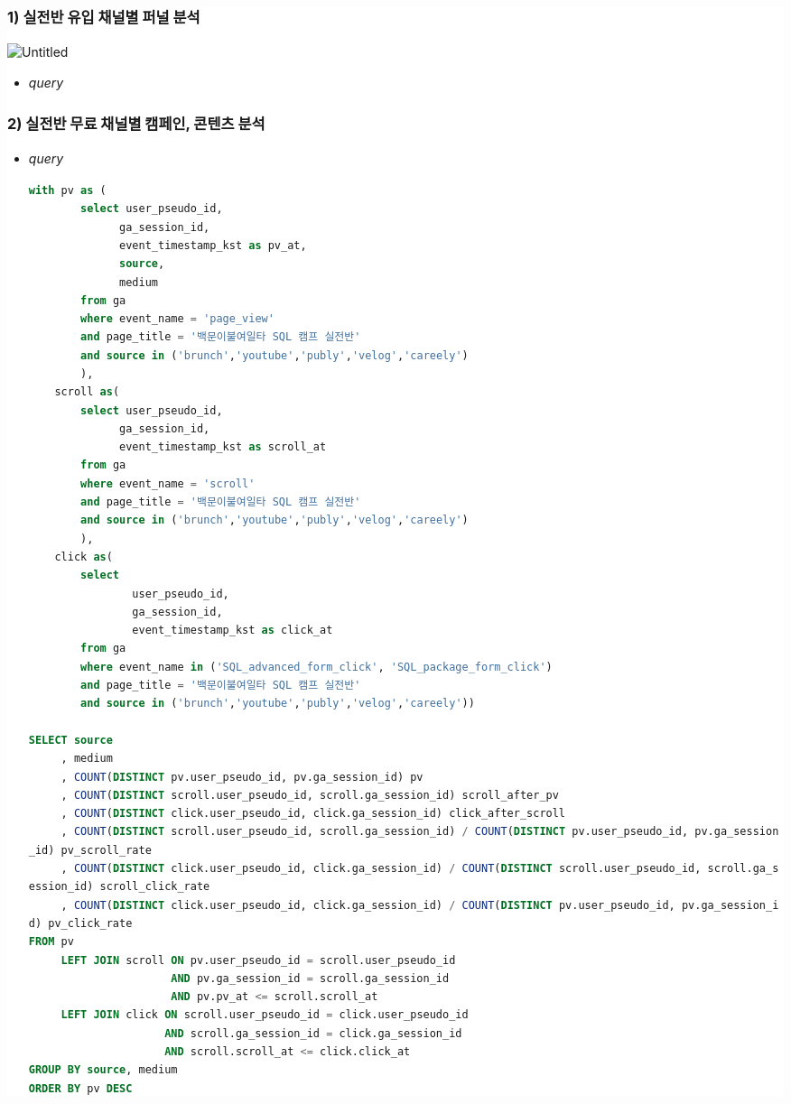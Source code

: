 ### 1) 실전반 유입 채널별 퍼널 분석

![Untitled](%5BW3%5D%20%E1%84%87%E1%85%A9%E1%84%80%E1%85%A9%E1%84%89%E1%85%A5%20aadc1c266f4d49f98684e7463db3aac2/Untitled%209.png)

- *query*
    
    ```sql
    
    ```
    

### 2) 실전반 무료 채널별 캠페인, 콘텐츠 분석

- *query*
    
    ```sql
    with pv as (
            select user_pseudo_id,
                  ga_session_id,
                  event_timestamp_kst as pv_at,
                  source,
                  medium
            from ga 
            where event_name = 'page_view'
            and page_title = '백문이불여일타 SQL 캠프 실전반'
            and source in ('brunch','youtube','publy','velog','careely')
            ),
        scroll as(
            select user_pseudo_id,
                  ga_session_id,
                  event_timestamp_kst as scroll_at
            from ga
            where event_name = 'scroll'
            and page_title = '백문이불여일타 SQL 캠프 실전반'
            and source in ('brunch','youtube','publy','velog','careely')
            ),
        click as(
            select
                    user_pseudo_id,
                    ga_session_id,
                    event_timestamp_kst as click_at
            from ga
            where event_name in ('SQL_advanced_form_click', 'SQL_package_form_click')
            and page_title = '백문이불여일타 SQL 캠프 실전반'
            and source in ('brunch','youtube','publy','velog','careely'))
    
    SELECT source
         , medium
         , COUNT(DISTINCT pv.user_pseudo_id, pv.ga_session_id) pv
         , COUNT(DISTINCT scroll.user_pseudo_id, scroll.ga_session_id) scroll_after_pv
         , COUNT(DISTINCT click.user_pseudo_id, click.ga_session_id) click_after_scroll
         , COUNT(DISTINCT scroll.user_pseudo_id, scroll.ga_session_id) / COUNT(DISTINCT pv.user_pseudo_id, pv.ga_session_id) pv_scroll_rate
         , COUNT(DISTINCT click.user_pseudo_id, click.ga_session_id) / COUNT(DISTINCT scroll.user_pseudo_id, scroll.ga_session_id) scroll_click_rate
         , COUNT(DISTINCT click.user_pseudo_id, click.ga_session_id) / COUNT(DISTINCT pv.user_pseudo_id, pv.ga_session_id) pv_click_rate
    FROM pv
         LEFT JOIN scroll ON pv.user_pseudo_id = scroll.user_pseudo_id
                          AND pv.ga_session_id = scroll.ga_session_id
                          AND pv.pv_at <= scroll.scroll_at
         LEFT JOIN click ON scroll.user_pseudo_id = click.user_pseudo_id
                         AND scroll.ga_session_id = click.ga_session_id
                         AND scroll.scroll_at <= click.click_at
    GROUP BY source, medium
    ORDER BY pv DESC